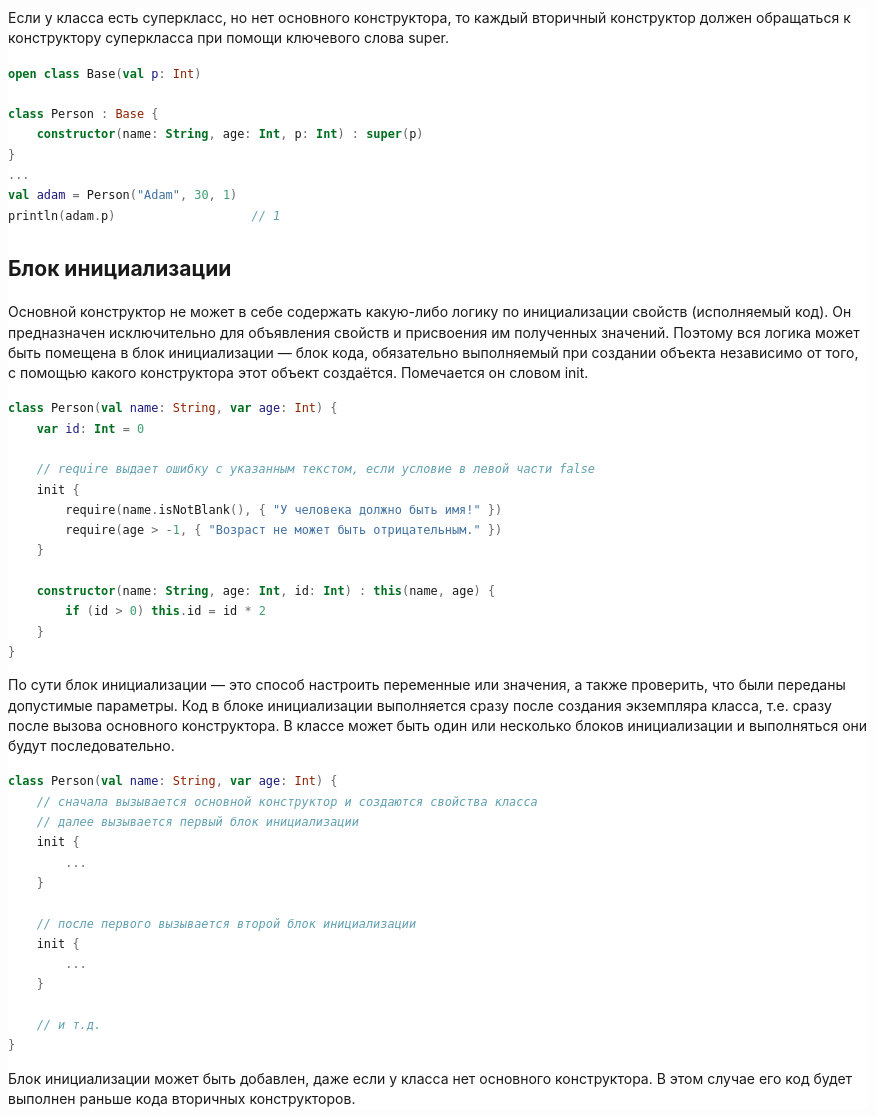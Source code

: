 Если у класса есть суперкласс, но нет основного конструктора, то каждый вторичный конструктор должен обращаться к
конструктору суперкласса при помощи ключевого слова super.
```kotlin
open class Base(val p: Int)

class Person : Base {
    constructor(name: String, age: Int, p: Int) : super(p)
}
...
val adam = Person("Adam", 30, 1)
println(adam.p)                   // 1
```
## Блок инициализации
Основной конструктор не может в себе содержать какую-либо логику по инициализации свойств (исполняемый код). Он
предназначен исключительно для объявления свойств и присвоения им полученных значений. Поэтому вся логика может быть
помещена в блок инициализации — блок кода, обязательно выполняемый при создании объекта независимо от того, с помощью
какого конструктора этот объект создаётся. Помечается он словом init.
```kotlin
class Person(val name: String, var age: Int) {
    var id: Int = 0

    // require выдает ошибку с указанным текстом, если условие в левой части false
    init {
        require(name.isNotBlank(), { "У человека должно быть имя!" })
        require(age > -1, { "Возраст не может быть отрицательным." })
    }

    constructor(name: String, age: Int, id: Int) : this(name, age) {
        if (id > 0) this.id = id * 2
    }
}
```
По сути блок инициализации — это способ настроить переменные или значения, а также проверить, что были переданы
допустимые параметры. Код в блоке инициализации выполняется сразу после создания экземпляра класса, т.е. сразу после
вызова основного конструктора. В классе может быть один или несколько блоков инициализации и выполняться они будут
последовательно.
```kotlin
class Person(val name: String, var age: Int) {
    // сначала вызывается основной конструктор и создаются свойства класса
    // далее вызывается первый блок инициализации
    init {
        ...
    }

    // после первого вызывается второй блок инициализации
    init {
        ...
    }

    // и т.д.
}
```
Блок инициализации может быть добавлен, даже если у класса нет основного конструктора. В этом случае его код будет
выполнен раньше кода вторичных конструкторов.
